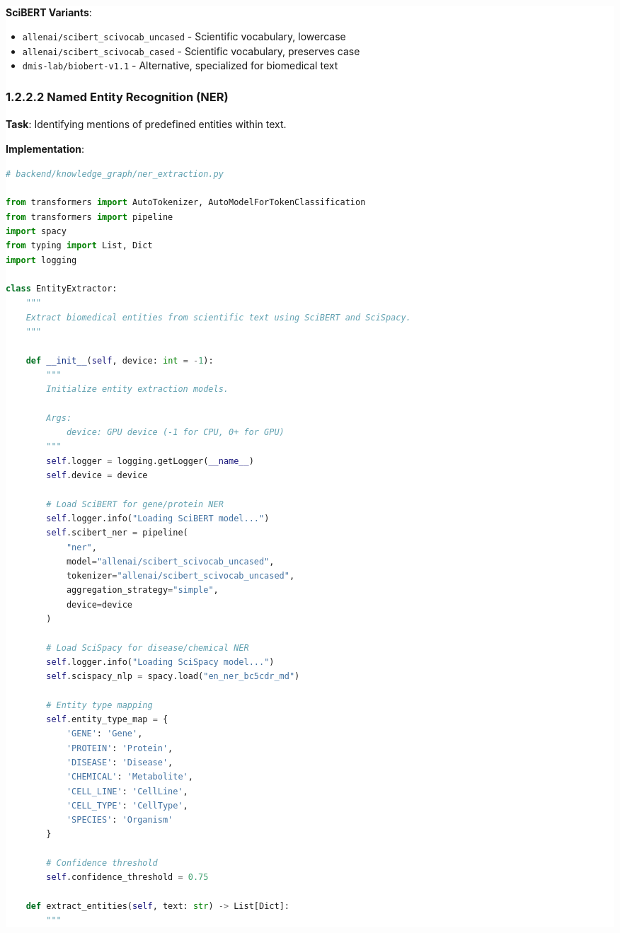 **SciBERT Variants**:
- `allenai/scibert_scivocab_uncased` - Scientific vocabulary, lowercase
- `allenai/scibert_scivocab_cased` - Scientific vocabulary, preserves case
- `dmis-lab/biobert-v1.1` - Alternative, specialized for biomedical text

### 1.2.2.2 Named Entity Recognition (NER)

**Task**: Identifying mentions of predefined entities within text.

**Implementation**:

```python
# backend/knowledge_graph/ner_extraction.py

from transformers import AutoTokenizer, AutoModelForTokenClassification
from transformers import pipeline
import spacy
from typing import List, Dict
import logging

class EntityExtractor:
    """
    Extract biomedical entities from scientific text using SciBERT and SciSpacy.
    """
    
    def __init__(self, device: int = -1):
        """
        Initialize entity extraction models.
        
        Args:
            device: GPU device (-1 for CPU, 0+ for GPU)
        """
        self.logger = logging.getLogger(__name__)
        self.device = device
        
        # Load SciBERT for gene/protein NER
        self.logger.info("Loading SciBERT model...")
        self.scibert_ner = pipeline(
            "ner",
            model="allenai/scibert_scivocab_uncased",
            tokenizer="allenai/scibert_scivocab_uncased",
            aggregation_strategy="simple",
            device=device
        )
        
        # Load SciSpacy for disease/chemical NER
        self.logger.info("Loading SciSpacy model...")
        self.scispacy_nlp = spacy.load("en_ner_bc5cdr_md")
        
        # Entity type mapping
        self.entity_type_map = {
            'GENE': 'Gene',
            'PROTEIN': 'Protein',
            'DISEASE': 'Disease',
            'CHEMICAL': 'Metabolite',
            'CELL_LINE': 'CellLine',
            'CELL_TYPE': 'CellType',
            'SPECIES': 'Organism'
        }
        
        # Confidence threshold
        self.confidence_threshold = 0.75
    
    def extract_entities(self, text: str) -> List[Dict]:
        """
```